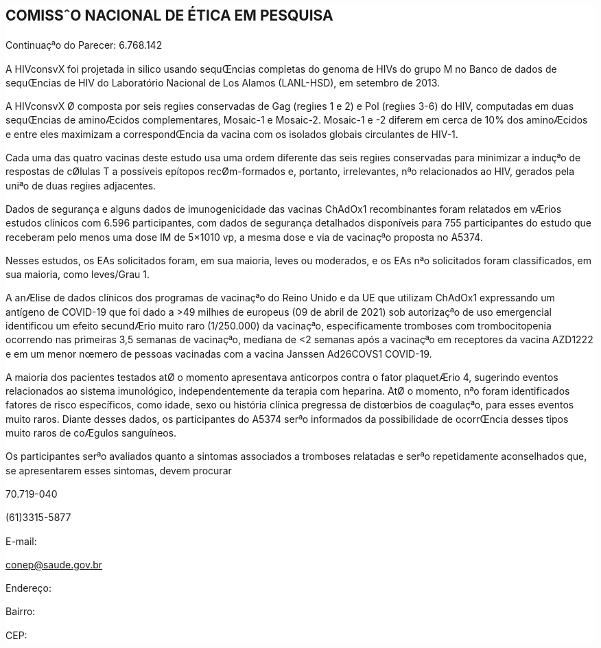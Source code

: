 

## COMISSˆO NACIONAL DE ÉTICA EM PESQUISA



Continuaçªo do Parecer: 6.768.142

A HIVconsvX foi projetada in silico usando sequŒncias completas do genoma de HIVs do grupo M no Banco de dados de sequŒncias de HIV do Laboratório Nacional de Los Alamos (LANL-HSD), em setembro de 2013.

A HIVconsvX Ø composta por seis regiıes conservadas de Gag (regiıes 1 e 2) e Pol (regiıes 3-6) do HIV, computadas em duas sequŒncias de aminoÆcidos complementares, Mosaic-1 e Mosaic-2. Mosaic-1 e -2 diferem em cerca de 10% dos aminoÆcidos e entre eles maximizam a correspondŒncia da vacina com os isolados globais circulantes de HIV-1.

Cada uma das quatro vacinas deste estudo usa uma ordem diferente das seis regiıes conservadas para minimizar a induçªo de respostas de cØlulas T a possíveis epítopos recØm-formados e, portanto, irrelevantes,  nªo  relacionados  ao  HIV,  gerados  pela  uniªo  de  duas  regiıes  adjacentes.

Dados de segurança e alguns dados de imunogenicidade das vacinas ChAdOx1 recombinantes foram relatados em vÆrios estudos clínicos com 6.596 participantes, com dados de segurança detalhados disponíveis para 755 participantes do estudo que receberam pelo menos uma dose IM de 5×1010 vp, a mesma dose e via de vacinaçªo proposta no A5374.

Nesses estudos, os EAs solicitados foram, em sua maioria, leves ou moderados, e os EAs nªo solicitados foram classificados, em sua maioria, como leves/Grau 1.

A anÆlise de dados clínicos dos programas de vacinaçªo do Reino Unido e da UE que utilizam ChAdOx1 expressando um antígeno de COVID-19 que foi dado a &gt;49 milhıes de europeus (09 de abril de 2021) sob autorizaçªo de uso emergencial identificou um efeito secundÆrio muito raro (1/250.000) da vacinaçªo, especificamente tromboses com trombocitopenia ocorrendo nas primeiras 3,5 semanas de vacinaçªo, mediana de &lt;2 semanas após a vacinaçªo em receptores da vacina AZD1222 e em um menor nœmero de pessoas vacinadas com a vacina Janssen Ad26COVS1 COVID-19.

A maioria dos pacientes testados atØ o momento apresentava anticorpos contra o fator plaquetÆrio 4, sugerindo eventos relacionados ao sistema imunológico, independentemente da terapia com heparina. AtØ o momento, nªo foram identificados fatores de risco específicos, como idade, sexo ou história clínica pregressa de distœrbios de coagulaçªo, para esses eventos muito raros. Diante desses dados, os participantes do A5374 serªo informados da possibilidade de ocorrŒncia desses tipos muito raros de coÆgulos sanguíneos.

Os  participantes  serªo  avaliados  quanto  a  sintomas  associados  a  tromboses  relatadas  e  serªo repetidamente  aconselhados  que,  se  apresentarem  esses  sintomas,  devem  procurar

70.719-040

(61)3315-5877

E-mail:

conep@saude.gov.br

Endereço:

Bairro:

CEP:
